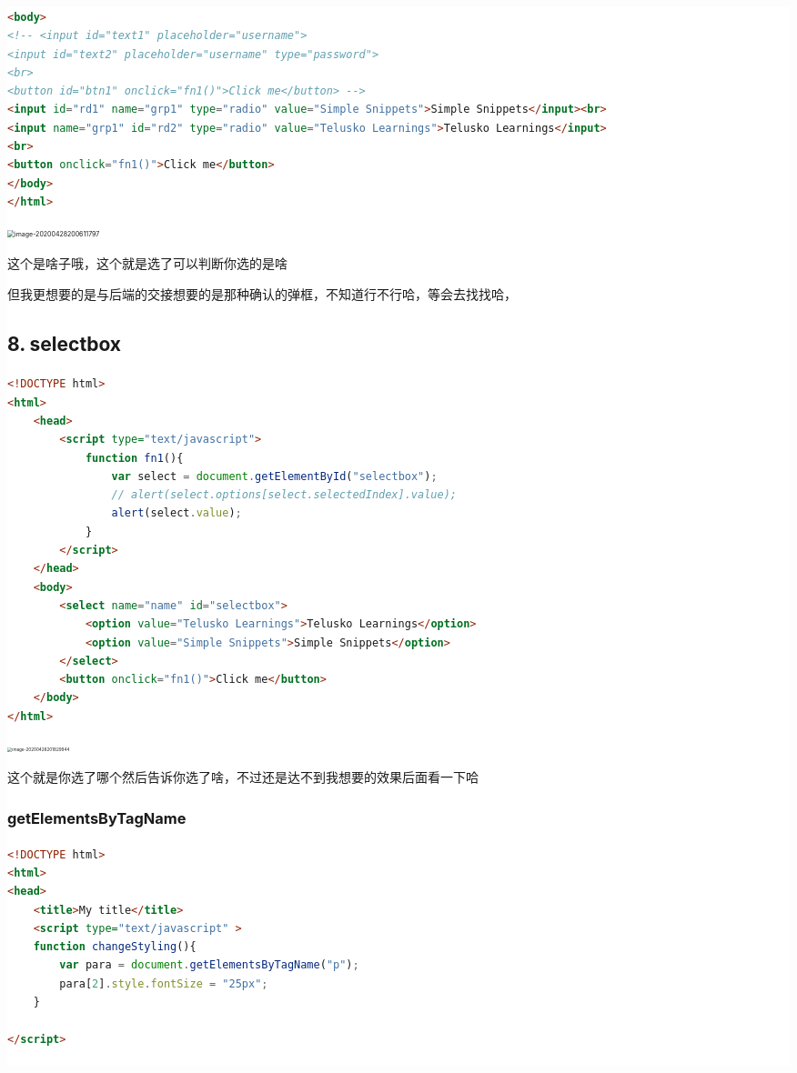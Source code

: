 ```html
<body>
<!-- <input id="text1" placeholder="username">
<input id="text2" placeholder="username" type="password">
<br>
<button id="btn1" onclick="fn1()">Click me</button> -->
<input id="rd1" name="grp1" type="radio" value="Simple Snippets">Simple Snippets</input><br>
<input name="grp1" id="rd2" type="radio" value="Telusko Learnings">Telusko Learnings</input>
<br>
<button onclick="fn1()">Click me</button>
</body>
</html>
```

<img src="C:\Users\zbr\AppData\Roaming\Typora\typora-user-images\image-20200428200611797.png" alt="image-20200428200611797" style="zoom:50%;" />

这个是啥子哦，这个就是选了可以判断你选的是啥

但我更想要的是与后端的交接想要的是那种确认的弹框，不知道行不行哈，等会去找找哈，



## 8. selectbox

```html
<!DOCTYPE html>
<html>
    <head>
        <script type="text/javascript">
            function fn1(){
                var select = document.getElementById("selectbox");
                // alert(select.options[select.selectedIndex].value);
                alert(select.value);
            }
        </script>
    </head>
    <body>
        <select name="name" id="selectbox">
            <option value="Telusko Learnings">Telusko Learnings</option>
            <option value="Simple Snippets">Simple Snippets</option>
        </select>
        <button onclick="fn1()">Click me</button>
    </body>
</html>
```

<img src="C:\Users\zbr\AppData\Roaming\Typora\typora-user-images\image-20200428201829944.png" alt="image-20200428201829944" style="zoom:33%;" />

这个就是你选了哪个然后告诉你选了啥，不过还是达不到我想要的效果后面看一下哈



### getElementsByTagName

```html
<!DOCTYPE html>
<html>
<head>
	<title>My title</title>
	<script type="text/javascript" >
	function changeStyling(){
		var para = document.getElementsByTagName("p");
		para[2].style.fontSize = "25px";
	}
	
</script>
	
```